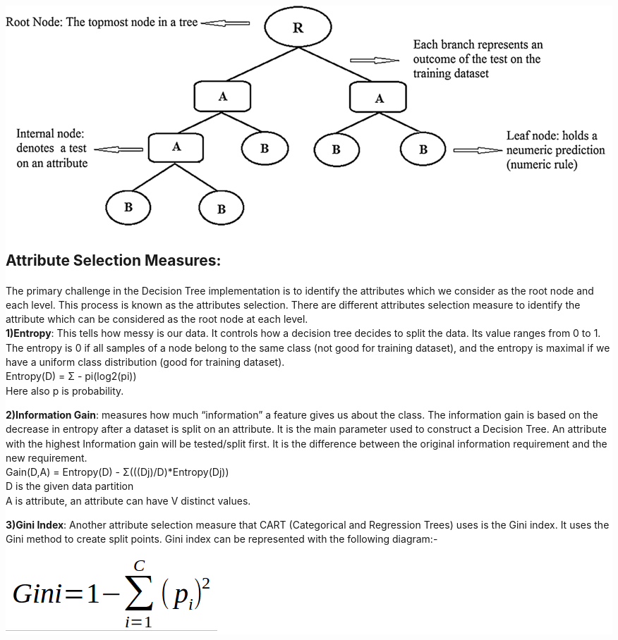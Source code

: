 <img src="images/pic1.png">


## Attribute Selection Measures:
The primary challenge in the Decision Tree implementation is to identify the attributes which we consider as the root node and each level. This process is known as the attributes selection. There are different attributes selection measure to identify the attribute which can be considered as the root node at each level.<br>
**1)Entropy**: This tells how messy is our data. It controls how a decision tree decides to split the data. Its value ranges from 0 to 1. The entropy is 0 if all samples of a node belong to the same class (not good for training dataset), and the entropy is maximal if we have a uniform class distribution (good for training dataset). 
<br>Entropy(D) = Σ - pi(log2(pi))
<br>Here also p is probability.

**2)Information Gain**: measures how much “information” a feature gives us about the class. The information gain is based on the decrease in entropy after a dataset is split on an attribute. It is the main parameter used to construct a Decision Tree. An attribute with the highest Information gain will be tested/split first. It is the difference between the original information requirement and the new requirement.
<br>Gain(D,A) = Entropy(D) - Σ(((Dj)/D)*Entropy(Dj))
<br>D is the given data partition
<br>A is attribute, an attribute can have V distinct values.

**3)Gini Index**: Another attribute selection measure that CART (Categorical and Regression Trees) uses is the Gini index. It uses the Gini method to create split points.
Gini index can be represented with the following diagram:-

<img src="images/pic5.png">
